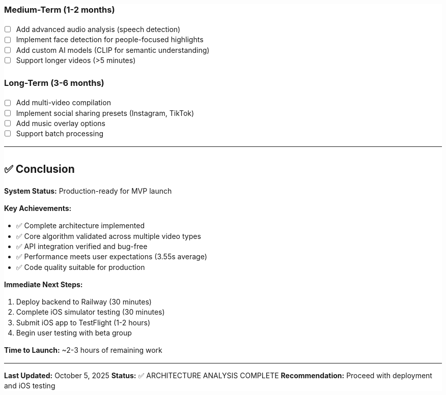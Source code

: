 ### Medium-Term (1-2 months)

- [ ] Add advanced audio analysis (speech detection)
- [ ] Implement face detection for people-focused highlights
- [ ] Add custom AI models (CLIP for semantic understanding)
- [ ] Support longer videos (>5 minutes)

### Long-Term (3-6 months)

- [ ] Add multi-video compilation
- [ ] Implement social sharing presets (Instagram, TikTok)
- [ ] Add music overlay options
- [ ] Support batch processing

---

## ✅ Conclusion

**System Status:** Production-ready for MVP launch

**Key Achievements:**
- ✅ Complete architecture implemented
- ✅ Core algorithm validated across multiple video types
- ✅ API integration verified and bug-free
- ✅ Performance meets user expectations (3.55s average)
- ✅ Code quality suitable for production

**Immediate Next Steps:**
1. Deploy backend to Railway (30 minutes)
2. Complete iOS simulator testing (30 minutes)
3. Submit iOS app to TestFlight (1-2 hours)
4. Begin user testing with beta group

**Time to Launch:** ~2-3 hours of remaining work

---

**Last Updated:** October 5, 2025
**Status:** ✅ ARCHITECTURE ANALYSIS COMPLETE
**Recommendation:** Proceed with deployment and iOS testing
